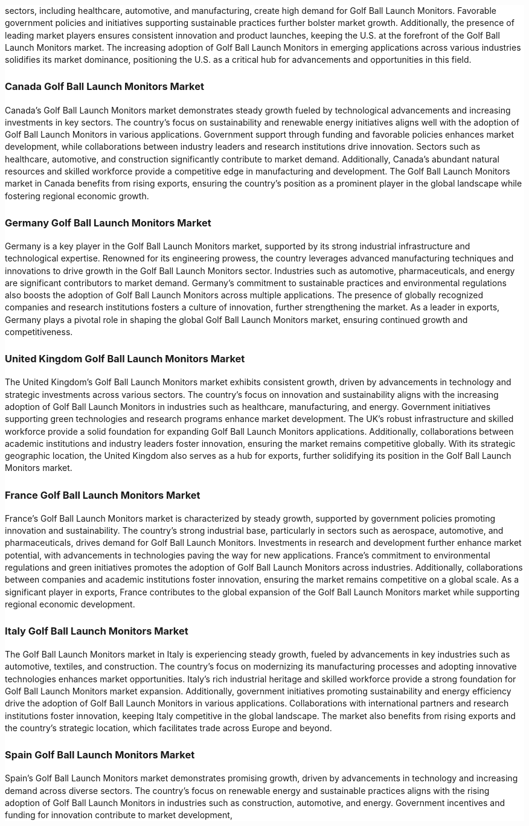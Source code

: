 sectors, including healthcare, automotive, and manufacturing, create high demand for Golf Ball Launch Monitors. Favorable government policies and initiatives supporting sustainable practices further bolster market growth. Additionally, the presence of leading market players ensures consistent innovation and product launches, keeping the U.S. at the forefront of the Golf Ball Launch Monitors market. The increasing adoption of Golf Ball Launch Monitors in emerging applications across various industries solidifies its market dominance, positioning the U.S. as a critical hub for advancements and opportunities in this field.</p><h3>Canada Golf Ball Launch Monitors Market</h3><p>Canada&rsquo;s Golf Ball Launch Monitors market demonstrates steady growth fueled by technological advancements and increasing investments in key sectors. The country&rsquo;s focus on sustainability and renewable energy initiatives aligns well with the adoption of Golf Ball Launch Monitors in various applications. Government support through funding and favorable policies enhances market development, while collaborations between industry leaders and research institutions drive innovation. Sectors such as healthcare, automotive, and construction significantly contribute to market demand. Additionally, Canada&rsquo;s abundant natural resources and skilled workforce provide a competitive edge in manufacturing and development. The Golf Ball Launch Monitors market in Canada benefits from rising exports, ensuring the country&rsquo;s position as a prominent player in the global landscape while fostering regional economic growth.</p><h3>Germany Golf Ball Launch Monitors Market</h3><p>Germany is a key player in the Golf Ball Launch Monitors market, supported by its strong industrial infrastructure and technological expertise. Renowned for its engineering prowess, the country leverages advanced manufacturing techniques and innovations to drive growth in the Golf Ball Launch Monitors sector. Industries such as automotive, pharmaceuticals, and energy are significant contributors to market demand. Germany&rsquo;s commitment to sustainable practices and environmental regulations also boosts the adoption of Golf Ball Launch Monitors across multiple applications. The presence of globally recognized companies and research institutions fosters a culture of innovation, further strengthening the market. As a leader in exports, Germany plays a pivotal role in shaping the global Golf Ball Launch Monitors market, ensuring continued growth and competitiveness.</p><h3>United Kingdom Golf Ball Launch Monitors Market</h3><p>The United Kingdom&rsquo;s Golf Ball Launch Monitors market exhibits consistent growth, driven by advancements in technology and strategic investments across various sectors. The country&rsquo;s focus on innovation and sustainability aligns with the increasing adoption of Golf Ball Launch Monitors in industries such as healthcare, manufacturing, and energy. Government initiatives supporting green technologies and research programs enhance market development. The UK&rsquo;s robust infrastructure and skilled workforce provide a solid foundation for expanding Golf Ball Launch Monitors applications. Additionally, collaborations between academic institutions and industry leaders foster innovation, ensuring the market remains competitive globally. With its strategic geographic location, the United Kingdom also serves as a hub for exports, further solidifying its position in the Golf Ball Launch Monitors market.</p><h3>France Golf Ball Launch Monitors Market</h3><p>France&rsquo;s Golf Ball Launch Monitors market is characterized by steady growth, supported by government policies promoting innovation and sustainability. The country&rsquo;s strong industrial base, particularly in sectors such as aerospace, automotive, and pharmaceuticals, drives demand for Golf Ball Launch Monitors. Investments in research and development further enhance market potential, with advancements in technologies paving the way for new applications. France&rsquo;s commitment to environmental regulations and green initiatives promotes the adoption of Golf Ball Launch Monitors across industries. Additionally, collaborations between companies and academic institutions foster innovation, ensuring the market remains competitive on a global scale. As a significant player in exports, France contributes to the global expansion of the Golf Ball Launch Monitors market while supporting regional economic development.</p><h3>Italy Golf Ball Launch Monitors Market</h3><p>The Golf Ball Launch Monitors market in Italy is experiencing steady growth, fueled by advancements in key industries such as automotive, textiles, and construction. The country&rsquo;s focus on modernizing its manufacturing processes and adopting innovative technologies enhances market opportunities. Italy&rsquo;s rich industrial heritage and skilled workforce provide a strong foundation for Golf Ball Launch Monitors market expansion. Additionally, government initiatives promoting sustainability and energy efficiency drive the adoption of Golf Ball Launch Monitors in various applications. Collaborations with international partners and research institutions foster innovation, keeping Italy competitive in the global landscape. The market also benefits from rising exports and the country&rsquo;s strategic location, which facilitates trade across Europe and beyond.</p><h3>Spain Golf Ball Launch Monitors Market</h3><p>Spain&rsquo;s Golf Ball Launch Monitors market demonstrates promising growth, driven by advancements in technology and increasing demand across diverse sectors. The country&rsquo;s focus on renewable energy and sustainable practices aligns with the rising adoption of Golf Ball Launch Monitors in industries such as construction, automotive, and energy. Government incentives and funding for innovation contribute to market development,